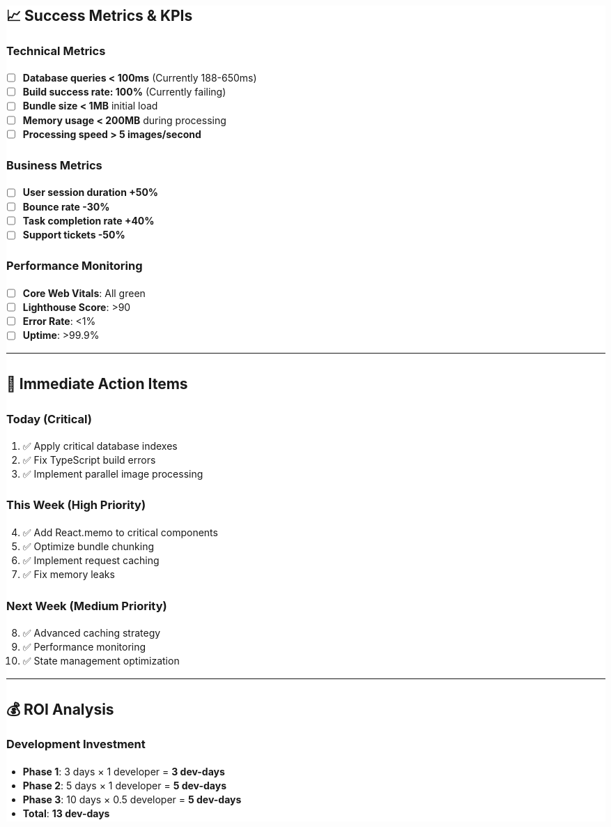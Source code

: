 
## 📈 **Success Metrics & KPIs**

### **Technical Metrics**
- [ ] **Database queries < 100ms** (Currently 188-650ms)
- [ ] **Build success rate: 100%** (Currently failing)
- [ ] **Bundle size < 1MB** initial load
- [ ] **Memory usage < 200MB** during processing
- [ ] **Processing speed > 5 images/second**

### **Business Metrics**  
- [ ] **User session duration +50%**
- [ ] **Bounce rate -30%**
- [ ] **Task completion rate +40%**
- [ ] **Support tickets -50%**

### **Performance Monitoring**
- [ ] **Core Web Vitals**: All green
- [ ] **Lighthouse Score**: >90
- [ ] **Error Rate**: <1%
- [ ] **Uptime**: >99.9%

---

## 🎯 **Immediate Action Items**

### **Today (Critical)**
1. ✅ Apply critical database indexes
2. ✅ Fix TypeScript build errors  
3. ✅ Implement parallel image processing

### **This Week (High Priority)**
4. ✅ Add React.memo to critical components
5. ✅ Optimize bundle chunking
6. ✅ Implement request caching
7. ✅ Fix memory leaks

### **Next Week (Medium Priority)**
8. ✅ Advanced caching strategy
9. ✅ Performance monitoring
10. ✅ State management optimization

---

## 💰 **ROI Analysis**

### **Development Investment**
- **Phase 1**: 3 days × 1 developer = **3 dev-days**
- **Phase 2**: 5 days × 1 developer = **5 dev-days**
- **Phase 3**: 10 days × 0.5 developer = **5 dev-days**
- **Total**: **13 dev-days**
